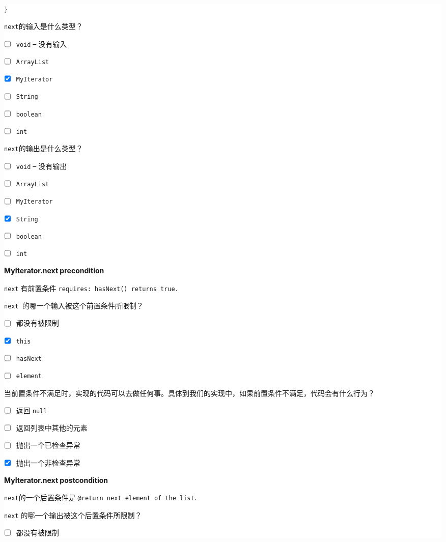 ```java
}
```

`next`的输入是什么类型？

- [ ] `void` – 没有输入

- [ ] `ArrayList`

- [x] `MyIterator`

- [ ] `String`

- [ ] `boolean`

- [ ] `int`

`next`的输出是什么类型？

- [ ] `void` – 没有输出

- [ ] `ArrayList`

- [ ] `MyIterator`

- [x] `String`

- [ ] `boolean`

- [ ] `int`



**MyIterator.next precondition**

`next` 有前置条件 `requires: hasNext() returns true.`

`next `的哪一个输入被这个前置条件所限制？

- [ ] 都没有被限制

- [x] `this`

- [ ] `hasNext`

- [ ] `element`

当前置条件不满足时，实现的代码可以去做任何事。具体到我们的实现中，如果前置条件不满足，代码会有什么行为？

- [ ] 返回 `null`

- [ ] 返回列表中其他的元素

- [ ] 抛出一个已检查异常

- [x] 抛出一个非检查异常



**MyIterator.next postcondition**

`next`的一个后置条件是 `@return next element of the list`.

`next` 的哪一个输出被这个后置条件所限制？

- [ ] 都没有被限制

